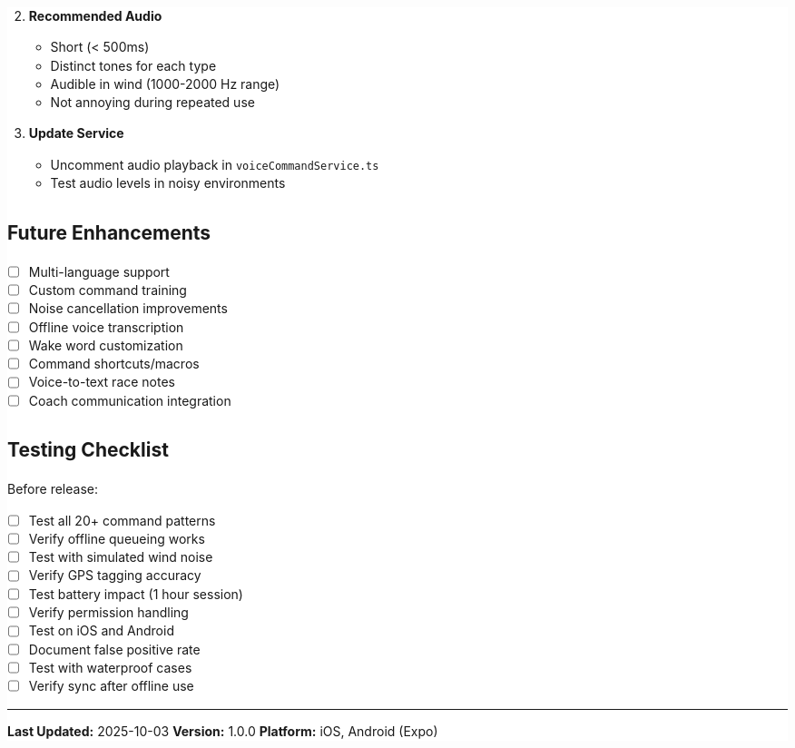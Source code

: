 2. **Recommended Audio**
   - Short (< 500ms)
   - Distinct tones for each type
   - Audible in wind (1000-2000 Hz range)
   - Not annoying during repeated use

3. **Update Service**
   - Uncomment audio playback in `voiceCommandService.ts`
   - Test audio levels in noisy environments

## Future Enhancements

- [ ] Multi-language support
- [ ] Custom command training
- [ ] Noise cancellation improvements
- [ ] Offline voice transcription
- [ ] Wake word customization
- [ ] Command shortcuts/macros
- [ ] Voice-to-text race notes
- [ ] Coach communication integration

## Testing Checklist

Before release:
- [ ] Test all 20+ command patterns
- [ ] Verify offline queueing works
- [ ] Test with simulated wind noise
- [ ] Verify GPS tagging accuracy
- [ ] Test battery impact (1 hour session)
- [ ] Verify permission handling
- [ ] Test on iOS and Android
- [ ] Document false positive rate
- [ ] Test with waterproof cases
- [ ] Verify sync after offline use

---

**Last Updated:** 2025-10-03
**Version:** 1.0.0
**Platform:** iOS, Android (Expo)
